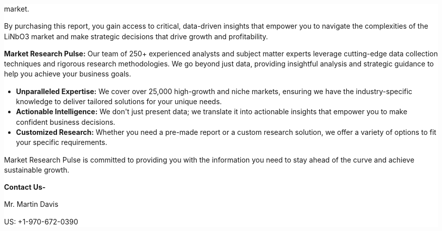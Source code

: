 market.</p></li></ol><p>By purchasing this report, you gain access to critical, data-driven insights that empower you to navigate the complexities of the LiNbO3 market and make strategic decisions that drive growth and profitability.</p><p><strong>Market Research Pulse:</strong>&nbsp;Our team of 250+ experienced analysts and subject matter experts leverage cutting-edge data collection techniques and rigorous research methodologies. We go beyond just data, providing insightful analysis and strategic guidance to help you achieve your business goals.</p><ul><li><strong>Unparalleled Expertise:</strong>&nbsp;We cover over 25,000 high-growth and niche markets, ensuring we have the industry-specific knowledge to deliver tailored solutions for your unique needs.</li><li><strong>Actionable Intelligence:</strong>&nbsp;We don't just present data; we translate it into actionable insights that empower you to make confident business decisions.</li><li><strong>Customized Research:</strong>&nbsp;Whether you need a pre-made report or a custom research solution, we offer a variety of options to fit your specific requirements.</li></ul><p>Market Research Pulse is committed to providing you with the information you need to stay ahead of the curve and achieve sustainable growth.</p><p><strong>Contact Us-</strong></p><p>Mr. Martin Davis</p><p>US: +1-970-672-0390</p>
